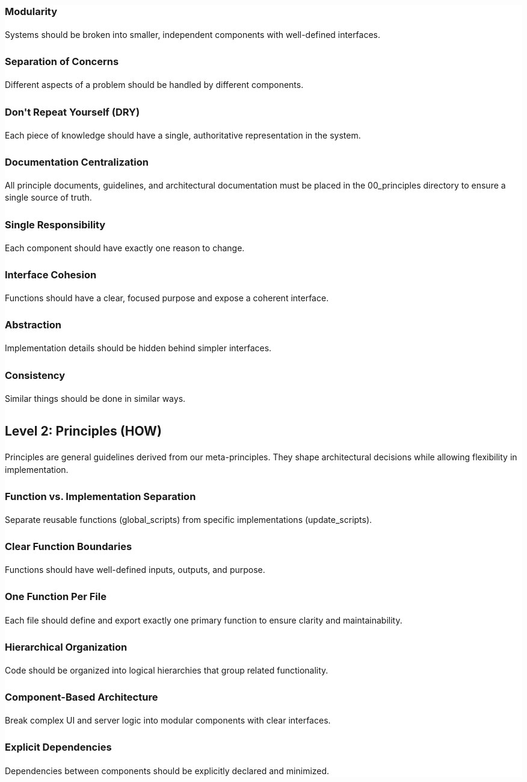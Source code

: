 ### Modularity
Systems should be broken into smaller, independent components with well-defined interfaces.

### Separation of Concerns
Different aspects of a problem should be handled by different components.

### Don't Repeat Yourself (DRY)
Each piece of knowledge should have a single, authoritative representation in the system.

### Documentation Centralization
All principle documents, guidelines, and architectural documentation must be placed in the 00_principles directory to ensure a single source of truth.

### Single Responsibility
Each component should have exactly one reason to change.

### Interface Cohesion
Functions should have a clear, focused purpose and expose a coherent interface.

### Abstraction
Implementation details should be hidden behind simpler interfaces.

### Consistency
Similar things should be done in similar ways.

## Level 2: Principles (HOW)

Principles are general guidelines derived from our meta-principles. They shape architectural decisions while allowing flexibility in implementation.

### Function vs. Implementation Separation
Separate reusable functions (global_scripts) from specific implementations (update_scripts).

### Clear Function Boundaries
Functions should have well-defined inputs, outputs, and purpose.

### One Function Per File
Each file should define and export exactly one primary function to ensure clarity and maintainability.

### Hierarchical Organization
Code should be organized into logical hierarchies that group related functionality.

### Component-Based Architecture
Break complex UI and server logic into modular components with clear interfaces.

### Explicit Dependencies
Dependencies between components should be explicitly declared and minimized.
